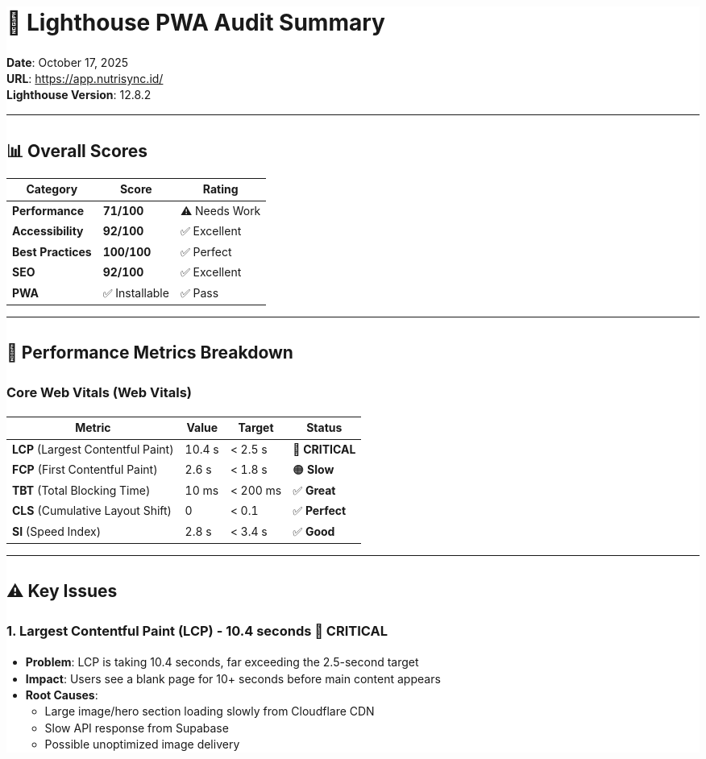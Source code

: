 # 🚀 Lighthouse PWA Audit Summary
**Date**: October 17, 2025  
**URL**: https://app.nutrisync.id/  
**Lighthouse Version**: 12.8.2

---

## 📊 Overall Scores

| Category | Score | Rating |
|----------|-------|--------|
| **Performance** | **71/100** | ⚠️ Needs Work |
| **Accessibility** | **92/100** | ✅ Excellent |
| **Best Practices** | **100/100** | ✅ Perfect |
| **SEO** | **92/100** | ✅ Excellent |
| **PWA** | ✅ Installable | ✅ Pass |

---

## 🎯 Performance Metrics Breakdown

### Core Web Vitals (Web Vitals)

| Metric | Value | Target | Status |
|--------|-------|--------|--------|
| **LCP** (Largest Contentful Paint) | 10.4 s | < 2.5 s | 🔴 **CRITICAL** |
| **FCP** (First Contentful Paint) | 2.6 s | < 1.8 s | 🟠 **Slow** |
| **TBT** (Total Blocking Time) | 10 ms | < 200 ms | ✅ **Great** |
| **CLS** (Cumulative Layout Shift) | 0 | < 0.1 | ✅ **Perfect** |
| **SI** (Speed Index) | 2.8 s | < 3.4 s | ✅ **Good** |

---

## ⚠️ Key Issues

### 1. **Largest Contentful Paint (LCP) - 10.4 seconds** 🔴 CRITICAL
- **Problem**: LCP is taking 10.4 seconds, far exceeding the 2.5-second target
- **Impact**: Users see a blank page for 10+ seconds before main content appears
- **Root Causes**:
  - Large image/hero section loading slowly from Cloudflare CDN
  - Slow API response from Supabase
  - Possible unoptimized image delivery
  
